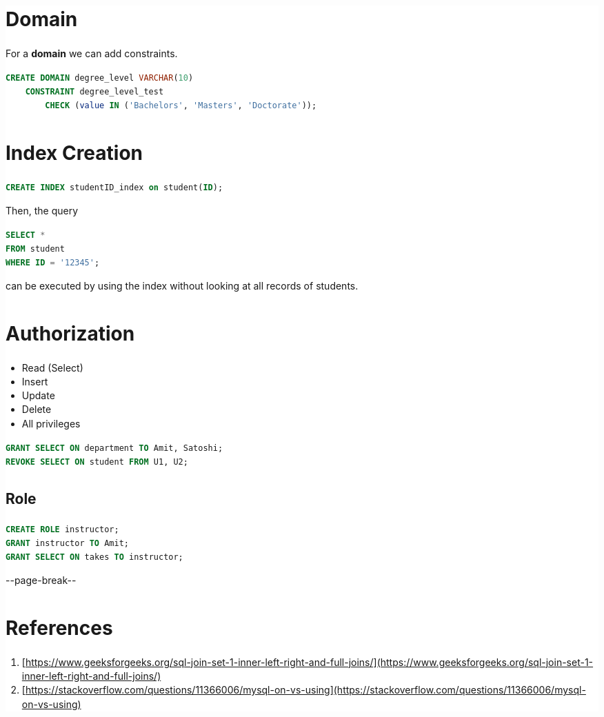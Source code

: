 # Domain

For a **domain** we can add constraints.

```sql
CREATE DOMAIN degree_level VARCHAR(10)
    CONSTRAINT degree_level_test
        CHECK (value IN ('Bachelors', 'Masters', 'Doctorate'));
```

# Index Creation

```sql
CREATE INDEX studentID_index on student(ID);
```

Then, the query

```sql
SELECT *
FROM student
WHERE ID = '12345';
```

can be executed by using the index without looking at all records of students.

# Authorization

- Read (Select)
- Insert
- Update
- Delete
- All privileges

```sql
GRANT SELECT ON department TO Amit, Satoshi;
REVOKE SELECT ON student FROM U1, U2;
```

## Role

```sql
CREATE ROLE instructor;
GRANT instructor TO Amit;
GRANT SELECT ON takes TO instructor;
```

--page-break--

# References

1. [https://www.geeksforgeeks.org/sql-join-set-1-inner-left-right-and-full-joins/](https://www.geeksforgeeks.org/sql-join-set-1-inner-left-right-and-full-joins/)
2. [https://stackoverflow.com/questions/11366006/mysql-on-vs-using](https://stackoverflow.com/questions/11366006/mysql-on-vs-using)